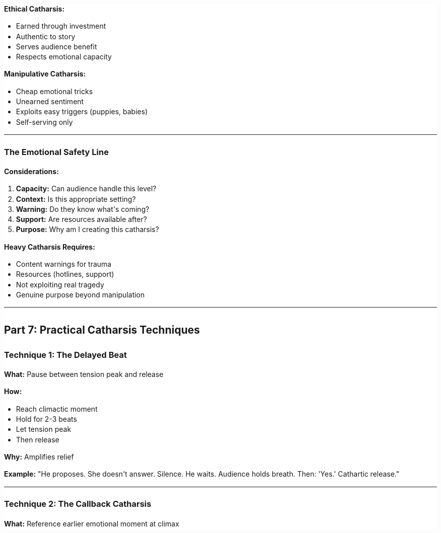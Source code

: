 **Ethical Catharsis:**
- Earned through investment
- Authentic to story
- Serves audience benefit
- Respects emotional capacity

**Manipulative Catharsis:**
- Cheap emotional tricks
- Unearned sentiment
- Exploits easy triggers (puppies, babies)
- Self-serving only

---

### The Emotional Safety Line

**Considerations:**
1. **Capacity:** Can audience handle this level?
2. **Context:** Is this appropriate setting?
3. **Warning:** Do they know what's coming?
4. **Support:** Are resources available after?
5. **Purpose:** Why am I creating this catharsis?

**Heavy Catharsis Requires:**
- Content warnings for trauma
- Resources (hotlines, support)
- Not exploiting real tragedy
- Genuine purpose beyond manipulation

---

## Part 7: Practical Catharsis Techniques

### Technique 1: The Delayed Beat

**What:** Pause between tension peak and release

**How:**
- Reach climactic moment
- Hold for 2-3 beats
- Let tension peak
- Then release

**Why:** Amplifies relief

**Example:**
"He proposes. She doesn't answer. Silence. He waits. Audience holds breath. Then: 'Yes.' Cathartic release."

---

### Technique 2: The Callback Catharsis

**What:** Reference earlier emotional moment at climax
